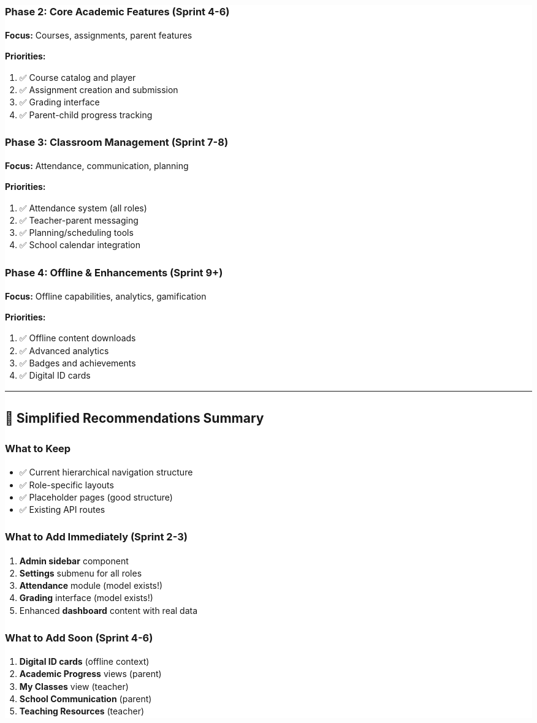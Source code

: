 ### Phase 2: Core Academic Features (Sprint 4-6)
**Focus:** Courses, assignments, parent features

**Priorities:**
1. ✅ Course catalog and player
2. ✅ Assignment creation and submission
3. ✅ Grading interface
4. ✅ Parent-child progress tracking

### Phase 3: Classroom Management (Sprint 7-8)
**Focus:** Attendance, communication, planning

**Priorities:**
1. ✅ Attendance system (all roles)
2. ✅ Teacher-parent messaging
3. ✅ Planning/scheduling tools
4. ✅ School calendar integration

### Phase 4: Offline & Enhancements (Sprint 9+)
**Focus:** Offline capabilities, analytics, gamification

**Priorities:**
1. ✅ Offline content downloads
2. ✅ Advanced analytics
3. ✅ Badges and achievements
4. ✅ Digital ID cards

---

## 🎯 Simplified Recommendations Summary

### What to Keep
- ✅ Current hierarchical navigation structure
- ✅ Role-specific layouts
- ✅ Placeholder pages (good structure)
- ✅ Existing API routes

### What to Add Immediately (Sprint 2-3)
1. **Admin sidebar** component
2. **Settings** submenu for all roles
3. **Attendance** module (model exists!)
4. **Grading** interface (model exists!)
5. Enhanced **dashboard** content with real data

### What to Add Soon (Sprint 4-6)
1. **Digital ID cards** (offline context)
2. **Academic Progress** views (parent)
3. **My Classes** view (teacher)
4. **School Communication** (parent)
5. **Teaching Resources** (teacher)
